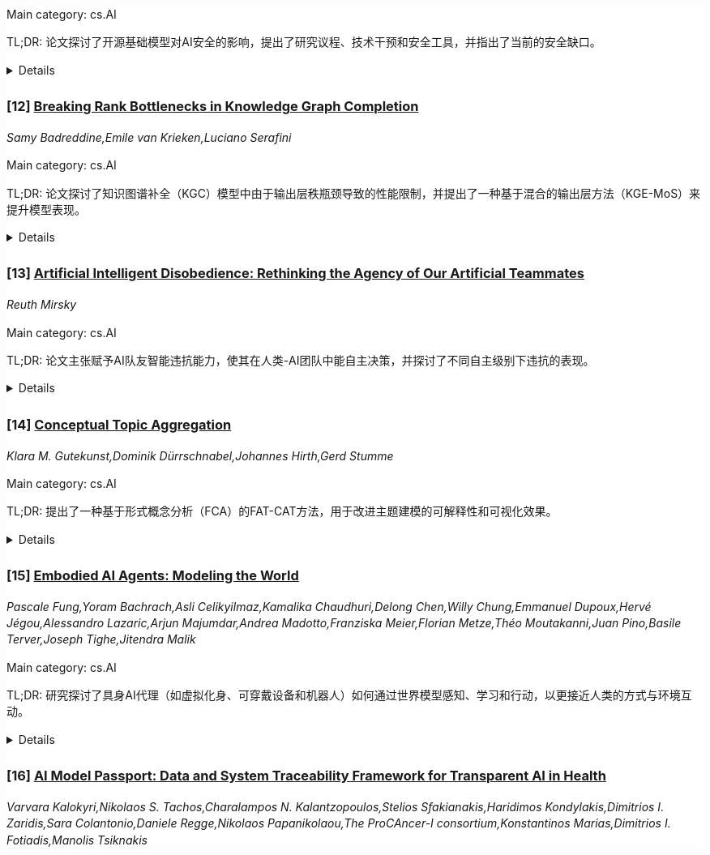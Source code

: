 Main category: cs.AI

TL;DR: 论文探讨了开源基础模型对AI安全的影响，提出了研究议程、技术干预和安全工具，并指出了当前的安全缺口。


<details><summary>Details</summary></details>


### [12] [Breaking Rank Bottlenecks in Knowledge Graph Completion](https://arxiv.org/abs/2506.22271)
*Samy Badreddine,Emile van Krieken,Luciano Serafini*

Main category: cs.AI

TL;DR: 论文探讨了知识图谱补全（KGC）模型中由于输出层秩瓶颈导致的性能限制，并提出了一种基于混合的输出层方法（KGE-MoS）来提升模型表现。


<details><summary>Details</summary></details>


### [13] [Artificial Intelligent Disobedience: Rethinking the Agency of Our Artificial Teammates](https://arxiv.org/abs/2506.22276)
*Reuth Mirsky*

Main category: cs.AI

TL;DR: 论文主张赋予AI队友智能违抗能力，使其在人类-AI团队中能自主决策，并探讨了不同自主级别下违抗的表现。


<details><summary>Details</summary></details>


### [14] [Conceptual Topic Aggregation](https://arxiv.org/abs/2506.22309)
*Klara M. Gutekunst,Dominik Dürrschnabel,Johannes Hirth,Gerd Stumme*

Main category: cs.AI

TL;DR: 提出了一种基于形式概念分析（FCA）的FAT-CAT方法，用于改进主题建模的可解释性和可视化效果。


<details><summary>Details</summary></details>


### [15] [Embodied AI Agents: Modeling the World](https://arxiv.org/abs/2506.22355)
*Pascale Fung,Yoram Bachrach,Asli Celikyilmaz,Kamalika Chaudhuri,Delong Chen,Willy Chung,Emmanuel Dupoux,Hervé Jégou,Alessandro Lazaric,Arjun Majumdar,Andrea Madotto,Franziska Meier,Florian Metze,Théo Moutakanni,Juan Pino,Basile Terver,Joseph Tighe,Jitendra Malik*

Main category: cs.AI

TL;DR: 研究探讨了具身AI代理（如虚拟化身、可穿戴设备和机器人）如何通过世界模型感知、学习和行动，以更接近人类的方式与环境互动。


<details><summary>Details</summary></details>


### [16] [AI Model Passport: Data and System Traceability Framework for Transparent AI in Health](https://arxiv.org/abs/2506.22358)
*Varvara Kalokyri,Nikolaos S. Tachos,Charalampos N. Kalantzopoulos,Stelios Sfakianakis,Haridimos Kondylakis,Dimitrios I. Zaridis,Sara Colantonio,Daniele Regge,Nikolaos Papanikolaou,The ProCAncer-I consortium,Konstantinos Marias,Dimitrios I. Fotiadis,Manolis Tsiknakis*
